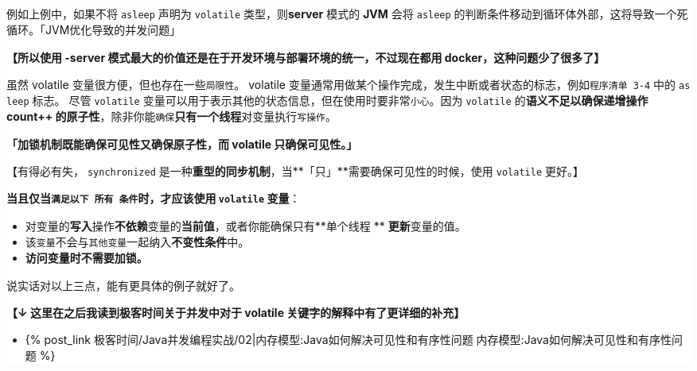 

例如上例中，如果不将 `asleep` 声明为 `volatile` 类型，则**server** 模式的 **JVM** 会将 `asleep` 的判断条件移动到循环体外部，这将导致一个死循环。「JVM优化导致的并发问题」

**【所以使用 -server 模式最大的价值还是在于开发环境与部署环境的统一，不过现在都用 docker，这种问题少了很多了】**

虽然 volatile 变量很方便，但也存在一些`局限性`。 volatile 变量通常用做某个操作完成，发生中断或者状态的标志，例如`程序清单 3-4` 中的 `asleep` 标志。 尽管 `volatile` 变量可以用于表示其他的状态信息，但在使用时要非常`小心`。因为 `volatile` 的**语义不足以确保递增操作 count++  的原子性**，除非你能`确保`**只有一个线程**对变量执行`写操作`。

**「加锁机制既能确保可见性又确保原子性，而 volatile 只确保可见性。」**

【有得必有失， `synchronized` 是一种**重型的同步机制**，当**「只」**需要确保可见性的时候，使用 `volatile` 更好。】

**当且仅当`满足以下 所有 条件`时，才应该使用 `volatile` 变量**：

- 对变量的**写入**操作**不依赖**变量的**当前值**，或者你能确保只有**单个线程 ** **更新**变量的值。
- 该`变量`不会与`其他变量`一起纳入**不变性条件**中。
- **访问变量时不需要加锁。**

说实话对以上三点，能有更具体的例子就好了。

**【↓ 这里在之后我读到极客时间关于并发中对于 volatile 关键字的解释中有了更详细的补充】**

- {% post_link 极客时间/Java并发编程实战/02|内存模型:Java如何解决可见性和有序性问题 内存模型:Java如何解决可见性和有序性问题  %} 


